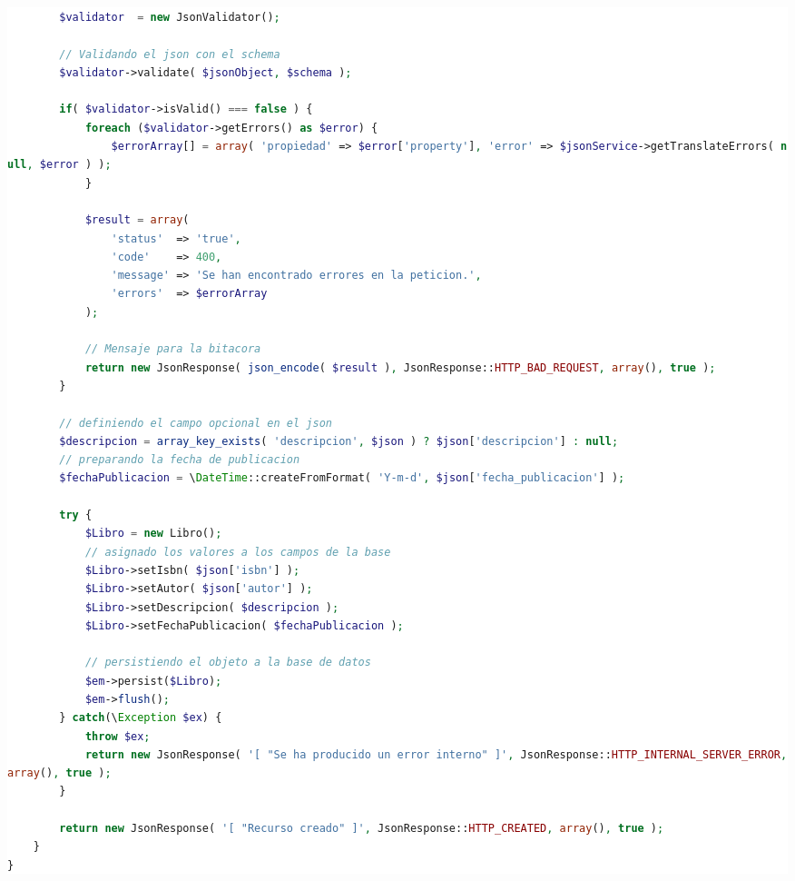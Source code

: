 ```php
        $validator  = new JsonValidator();

        // Validando el json con el schema
        $validator->validate( $jsonObject, $schema );

        if( $validator->isValid() === false ) {
            foreach ($validator->getErrors() as $error) {
                $errorArray[] = array( 'propiedad' => $error['property'], 'error' => $jsonService->getTranslateErrors( null, $error ) );
            }

            $result = array(
                'status'  => 'true',
                'code'    => 400,
                'message' => 'Se han encontrado errores en la peticion.',
                'errors'  => $errorArray
            );

            // Mensaje para la bitacora
            return new JsonResponse( json_encode( $result ), JsonResponse::HTTP_BAD_REQUEST, array(), true );
        }

        // definiendo el campo opcional en el json
        $descripcion = array_key_exists( 'descripcion', $json ) ? $json['descripcion'] : null;
        // preparando la fecha de publicacion
        $fechaPublicacion = \DateTime::createFromFormat( 'Y-m-d', $json['fecha_publicacion'] );

        try {
            $Libro = new Libro();
            // asignado los valores a los campos de la base
            $Libro->setIsbn( $json['isbn'] );
            $Libro->setAutor( $json['autor'] );
            $Libro->setDescripcion( $descripcion );
            $Libro->setFechaPublicacion( $fechaPublicacion );

            // persistiendo el objeto a la base de datos
            $em->persist($Libro);
            $em->flush();
        } catch(\Exception $ex) {
            throw $ex;
            return new JsonResponse( '[ "Se ha producido un error interno" ]', JsonResponse::HTTP_INTERNAL_SERVER_ERROR, array(), true );
        }

        return new JsonResponse( '[ "Recurso creado" ]', JsonResponse::HTTP_CREATED, array(), true );
    }
}
```
